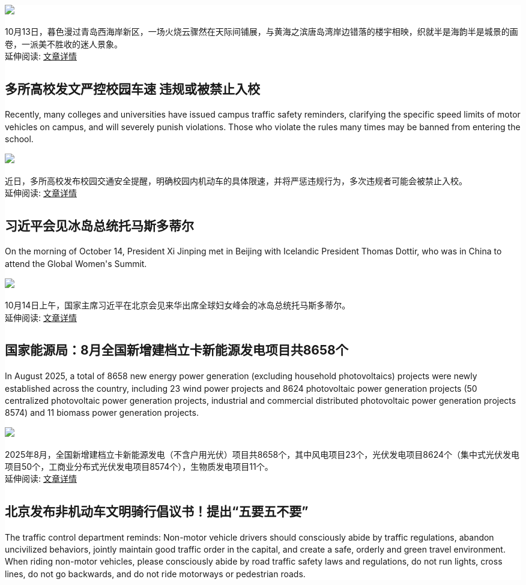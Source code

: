 <img src="https://p3.img.cctvpic.com/photoworkspace/2025/10/14/2025101411290477872.png" />   

10月13日，暮色漫过青岛西海岸新区，一场火烧云骤然在天际间铺展，与黄海之滨唐岛湾岸边错落的楼宇相映，织就半是海韵半是城景的画卷，一派美不胜收的迷人景象。   
延伸阅读: [文章详情](https://photo.cctv.com/2025/10/14/PHOAK7MAxxkQb3vWsT9wvRNl251014.shtml)   

<qrcode title="青岛高楼林立夜景璀璨 天际火烧云缤纷绚丽" image="https://p3.img.cctvpic.com/photoworkspace/2025/10/14/2025101411290477872.png" />   

## 多所高校发文严控校园车速 违规或被禁止入校   
Recently, many colleges and universities have issued campus traffic safety reminders, clarifying the specific speed limits of motor vehicles on campus, and will severely punish violations. Those who violate the rules many times may be banned from entering the school.   

<img src="https://p2.img.cctvpic.com/photoworkspace/2025/10/14/2025101411244489993.jpg" />   

近日，多所高校发布校园交通安全提醒，明确校园内机动车的具体限速，并将严惩违规行为，多次违规者可能会被禁止入校。   
延伸阅读: [文章详情](https://news.cctv.com/2025/10/14/ARTIyL6kfhvGyGh2GvEh56op251014.shtml)   

<qrcode title="多所高校发文严控校园车速 违规或被禁止入校" image="https://p2.img.cctvpic.com/photoworkspace/2025/10/14/2025101411244489993.jpg" />   

## 习近平会见冰岛总统托马斯多蒂尔   
On the morning of October 14, President Xi Jinping met in Beijing with Icelandic President Thomas Dottir, who was in China to attend the Global Women's Summit.   

<img src="https://p4.img.cctvpic.com/photoworkspace/2025/10/14/2025101411192234792.jpg" />   

10月14日上午，国家主席习近平在北京会见来华出席全球妇女峰会的冰岛总统托马斯多蒂尔。   
延伸阅读: [文章详情](https://news.cctv.com/2025/10/14/ARTIwv5LipEczACCN8aErygC251014.shtml)   

<qrcode title="习近平会见冰岛总统托马斯多蒂尔" image="https://p4.img.cctvpic.com/photoworkspace/2025/10/14/2025101411192234792.jpg" />   

## 国家能源局：8月全国新增建档立卡新能源发电项目共8658个   
In August 2025, a total of 8658 new energy power generation (excluding household photovoltaics) projects were newly established across the country, including 23 wind power projects and 8624 photovoltaic power generation projects (50 centralized photovoltaic power generation projects, industrial and commercial distributed photovoltaic power generation projects 8574) and 11 biomass power generation projects.   

<img src="https://p3.img.cctvpic.com/photoworkspace/2021/10/27/2021102710002599051.jpg" />   

2025年8月，全国新增建档立卡新能源发电（不含户用光伏）项目共8658个，其中风电项目23个，光伏发电项目8624个（集中式光伏发电项目50个，工商业分布式光伏发电项目8574个），生物质发电项目11个。   
延伸阅读: [文章详情](https://news.cctv.com/2025/10/14/ARTI3w4NgfrCcsFUGqqsKYBb251014.shtml)   

<qrcode title="国家能源局：8月全国新增建档立卡新能源发电项目共8658个" image="https://p3.img.cctvpic.com/photoworkspace/2021/10/27/2021102710002599051.jpg" />   

## 北京发布非机动车文明骑行倡议书！提出“五要五不要”   
The traffic control department reminds: Non-motor vehicle drivers should consciously abide by traffic regulations, abandon uncivilized behaviors, jointly maintain good traffic order in the capital, and create a safe, orderly and green travel environment. When riding non-motor vehicles, please consciously abide by road traffic safety laws and regulations, do not run lights, cross lines, do not go backwards, and do not ride motorways or pedestrian roads.   
